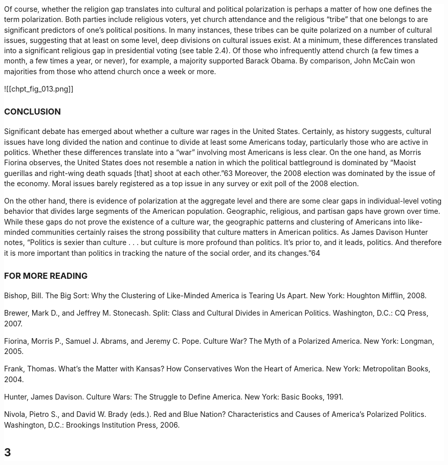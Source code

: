 Of course, whether the religion gap translates into cultural and political polarization is perhaps a matter of how one defines the term polarization. Both parties include religious voters, yet church attendance and the religious “tribe” that one belongs to are significant predictors of one’s political positions. In many instances, these tribes can be quite polarized on a number of cultural issues, suggesting that at least on some level, deep divisions on cultural issues exist. At a minimum, these differences translated into a significant religious gap in presidential voting (see table 2.4). Of those who infrequently attend church (a few times a month, a few times a year, or never), for example, a majority supported Barack Obama. By comparison, John McCain won majorities from those who attend church once a week or more.

![[chpt_fig_013.png]]

### CONCLUSION

Significant debate has emerged about whether a culture war rages in the United States. Certainly, as history suggests, cultural issues have long divided the nation and continue to divide at least some Americans today, particularly those who are active in politics. Whether these differences translate into a “war” involving most Americans is less clear. On the one hand, as Morris Fiorina observes, the United States does not resemble a nation in which the political battleground is dominated by “Maoist guerillas and right-wing death squads [that] shoot at each other.”63 Moreover, the 2008 election was dominated by the issue of the economy. Moral issues barely registered as a top issue in any survey or exit poll of the 2008 election.

On the other hand, there is evidence of polarization at the aggregate level and there are some clear gaps in individual-level voting behavior that divides large segments of the American population. Geographic, religious, and partisan gaps have grown over time. While these gaps do not prove the existence of a culture war, the geographic patterns and clustering of Americans into like-minded communities certainly raises the strong possibility that culture matters in American politics. As James Davison Hunter notes, “Politics is sexier than culture . . . but culture is more profound than politics. It’s prior to, and it leads, politics. And therefore it is more important than politics in tracking the nature of the social order, and its changes.”64

### FOR MORE READING

Bishop, Bill. The Big Sort: Why the Clustering of Like-Minded America is Tearing Us Apart. New York: Houghton Mifflin, 2008.

Brewer, Mark D., and Jeffrey M. Stonecash. Split: Class and Cultural Divides in American Politics. Washington, D.C.: CQ Press, 2007.

Fiorina, Morris P., Samuel J. Abrams, and Jeremy C. Pope. Culture War? The Myth of a Polarized America. New York: Longman, 2005.

Frank, Thomas. What’s the Matter with Kansas? How Conservatives Won the Heart of America. New York: Metropolitan Books, 2004.

Hunter, James Davison. Culture Wars: The Struggle to Define America. New York: Basic Books, 1991.

Nivola, Pietro S., and David W. Brady (eds.). Red and Blue Nation? Characteristics and Causes of America’s Polarized Politics. Washington, D.C.: Brookings Institution Press, 2006.

  

## 3
